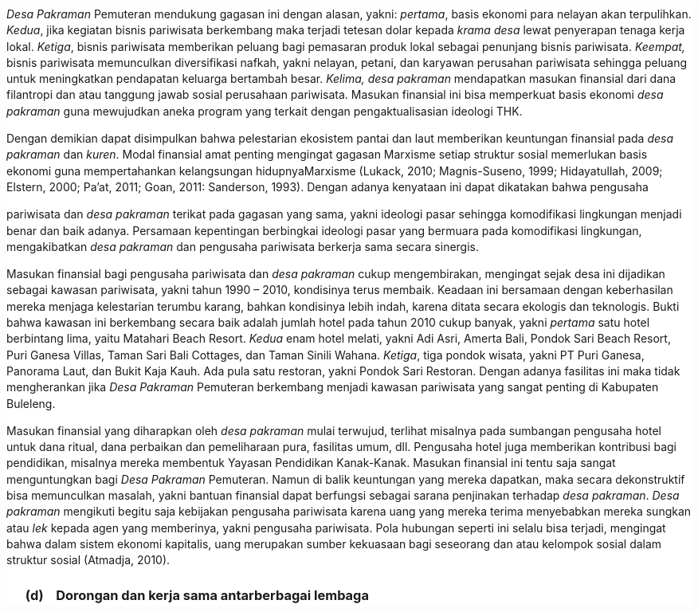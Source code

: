 <p><span class="font1" style="font-style:italic;">Desa Pakraman</span><span class="font1"> Pemuteran mendukung gagasan ini dengan alasan, yakni: </span><span class="font1" style="font-style:italic;">pertama</span><span class="font1">, basis ekonomi para nelayan akan terpulihkan. </span><span class="font1" style="font-style:italic;">Kedua</span><span class="font1">, jika kegiatan bisnis pariwisata berkembang maka terjadi tetesan dolar kepada </span><span class="font1" style="font-style:italic;">krama desa</span><span class="font1"> lewat penyerapan tenaga kerja lokal. </span><span class="font1" style="font-style:italic;">Ketiga</span><span class="font1">, bisnis pariwisata memberikan peluang bagi pemasaran produk lokal sebagai penunjang bisnis pariwisata. </span><span class="font1" style="font-style:italic;">Keempat,</span><span class="font1"> bisnis pariwisata memunculkan diversifikasi nafkah, yakni nelayan, petani, dan karyawan perusahan pariwisata sehingga peluang untuk meningkatkan pendapatan keluarga bertambah besar. </span><span class="font1" style="font-style:italic;">Kelima, desa pakraman </span><span class="font1">mendapatkan masukan finansial dari dana filantropi dan atau tanggung jawab sosial perusahaan pariwisata. Masukan finansial ini bisa memperkuat basis ekonomi </span><span class="font1" style="font-style:italic;">desa pakraman</span><span class="font1"> guna mewujudkan aneka program yang terkait dengan pengaktualisasian ideologi THK.</span></p>
<p><span class="font1">Dengan demikian dapat disimpulkan bahwa pelestarian ekosistem pantai dan laut memberikan keuntungan finansial pada </span><span class="font1" style="font-style:italic;">desa pakraman</span><span class="font1"> dan </span><span class="font1" style="font-style:italic;">kuren</span><span class="font1">. Modal finansial amat penting mengingat gagasan Marxisme setiap struktur sosial memerlukan basis ekonomi guna mempertahankan kelangsungan hidupnyaMarxisme (Lukack, 2010; Magnis-Suseno, 1999; Hidayatullah, 2009; Elstern, 2000; Pa’at, 2011; Goan, 2011: Sanderson, 1993). Dengan adanya kenyataan ini dapat dikatakan bahwa pengusaha</span></p>
<p><span class="font1">pariwisata dan </span><span class="font1" style="font-style:italic;">desa pakraman</span><span class="font1"> terikat pada gagasan yang sama, yakni ideologi pasar sehingga komodifikasi lingkungan menjadi benar dan baik adanya. Persamaan kepentingan berbingkai ideologi pasar yang bermuara pada komodifikasi lingkungan, mengakibatkan </span><span class="font1" style="font-style:italic;">desa pakraman</span><span class="font1"> dan pengusaha pariwisata berkerja sama secara sinergis.</span></p>
<p><span class="font1">Masukan finansial bagi pengusaha pariwisata dan </span><span class="font1" style="font-style:italic;">desa pakraman</span><span class="font1"> cukup mengembirakan, mengingat sejak desa ini dijadikan sebagai kawasan pariwisata, yakni tahun 1990 – 2010, kondisinya terus membaik. Keadaan ini bersamaan dengan keberhasilan mereka menjaga kelestarian terumbu karang, bahkan kondisinya lebih indah, karena ditata secara ekologis dan teknologis. Bukti bahwa kawasan ini berkembang secara baik adalah jumlah hotel pada tahun 2010 cukup banyak, yakni </span><span class="font1" style="font-style:italic;">pertama</span><span class="font1"> satu hotel berbintang lima, yaitu Matahari Beach Resort. </span><span class="font1" style="font-style:italic;">Kedua </span><span class="font1">enam hotel melati, yakni Adi Asri, Amerta Bali, Pondok Sari Beach Resort, Puri Ganesa Villas, Taman Sari Bali Cottages, dan Taman Sinili Wahana. </span><span class="font1" style="font-style:italic;">Ketiga</span><span class="font1">, tiga pondok wisata, yakni PT Puri Ganesa, Panorama Laut, dan Bukit Kaja Kauh. Ada pula satu restoran, yakni Pondok Sari Restoran. Dengan adanya fasilitas ini maka tidak mengherankan jika </span><span class="font1" style="font-style:italic;">Desa Pakraman </span><span class="font1">Pemuteran berkembang menjadi kawasan pariwisata yang sangat penting di Kabupaten Buleleng.</span></p>
<p><span class="font1">Masukan finansial yang diharapkan oleh </span><span class="font1" style="font-style:italic;">desa pakraman</span><span class="font1"> mulai terwujud, terlihat misalnya pada sumbangan pengusaha hotel untuk dana ritual, dana perbaikan dan pemeliharaan pura, fasilitas umum, dll. Pengusaha hotel juga memberikan kontribusi bagi pendidikan, misalnya mereka membentuk Yayasan Pendidikan Kanak-Kanak. Masukan finansial ini tentu saja sangat menguntungkan bagi </span><span class="font1" style="font-style:italic;">Desa Pakraman</span><span class="font1"> Pemuteran. Namun di balik keuntungan yang mereka dapatkan, maka secara dekonstruktif bisa memunculkan masalah, yakni bantuan finansial dapat berfungsi sebagai sarana penjinakan terhadap </span><span class="font1" style="font-style:italic;">desa pakraman</span><span class="font1">. </span><span class="font1" style="font-style:italic;">Desa pakraman</span><span class="font1"> mengikuti begitu saja kebijakan pengusaha pariwisata karena uang yang mereka terima menyebabkan mereka sungkan atau </span><span class="font1" style="font-style:italic;">lek</span><span class="font1"> kepada agen yang memberinya, yakni pengusaha pariwisata. Pola hubungan seperti ini selalu bisa terjadi, mengingat bahwa dalam sistem ekonomi kapitalis, uang merupakan sumber kekuasaan bagi seseorang dan atau kelompok sosial dalam struktur sosial (Atmadja, 2010).</span></p>
<ul style="list-style:none;"><li>
<h3><a name="bookmark16"></a><span class="font1" style="font-weight:bold;"><a name="bookmark17"></a>(d) &nbsp;&nbsp;&nbsp;Dorongan dan kerja sama antarberbagai lembaga</span></h3></li></ul>